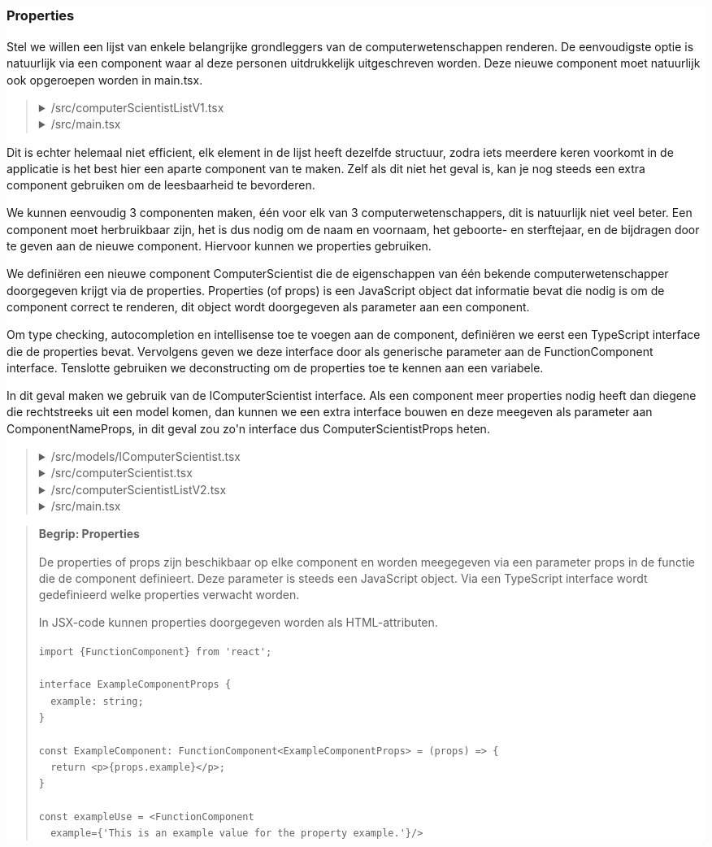 
### Properties
Stel we willen een lijst van enkele belangrijke grondleggers van de computerwetenschappen renderen.
De eenvoudigste optie is natuurlijk via een component waar al deze personen uitdrukkelijk uitgeschreven worden.
Deze nieuwe component moet natuurlijk ook opgeroepen worden in main.tsx.

> <details><summary>/src/computerScientistListV1.tsx</summary></details>
> <details><summary>/src/main.tsx</summary></details>

Dit is echter helemaal niet efficient, elk element in de lijst heeft dezelfde structuur, zodra iets meerdere keren voorkomt in de applicatie is het best hier een aparte component van te maken.
Zelf als dit niet het geval is, kan je nog steeds een extra component gebruiken om de leesbaarheid te bevorderen.

We kunnen eenvoudig 3 componenten maken, één voor elk van 3 computerwetenschappers, dit is natuurlijk niet veel beter.
Een component moet herbruikbaar zijn, het is dus nodig om de naam en voornaam, het geboorte- en sterftejaar, en de bijdragen door te geven aan de nieuwe component. Hiervoor kunnen we properties gebruiken.

We definiëren een nieuwe component ComputerScientist die de eigenschappen van één bekende computerwetenschapper doorgegeven krijgt via de properties.
Properties (of props) is een JavaScript object dat informatie bevat die nodig is om de component correct te renderen, dit object wordt doorgegeven als parameter aan een component.

Om type checking, autocompletion en intellisense toe te voegen aan de component, definiëren we eerst een TypeScript interface die de properties bevat.
Vervolgens geven we deze interface door als generische parameter aan de FunctionComponent interface. Tenslotte gebruiken we deconstructing om de properties toe te kennen aan een variabele.

In dit geval maken we gebruik van de IComputerScientist interface.
Als een component meer properties nodig heeft dan diegene die rechtstreeks uit een model komen, dan kunnen we een extra interface bouwen en deze meegeven als parameter aan ComponentNameProps, in dit geval zou zo'n interface dus ComputerScientistProps heten.

> <details><summary>/src/models/IComputerScientist.tsx</summary></details>
> <details><summary>/src/computerScientist.tsx</summary></details>
> <details><summary>/src/computerScientistListV2.tsx</summary></details>
> <details><summary>/src/main.tsx</summary></details>

> <strong>Begrip: Properties</strong>
>
> De properties of props zijn beschikbaar op elke component en worden meegegeven via een parameter props in de functie die de component definieert.
> Deze parameter is steeds een JavaScript object. Via een TypeScript interface wordt gedefinieerd welke properties verwacht worden. 
> 
> In JSX-code kunnen properties doorgegeven worden als HTML-attributen.
> 
> ```
> import {FunctionComponent} from 'react';
> 
> interface ExampleComponentProps {
>   example: string;
> }
> 
> const ExampleComponent: FunctionComponent<ExampleComponentProps> = (props) => {
>   return <p>{props.example}</p>;
> }
> 
> const exampleUse = <FunctionComponent
>   example={'This is an example value for the property example.'}/>
